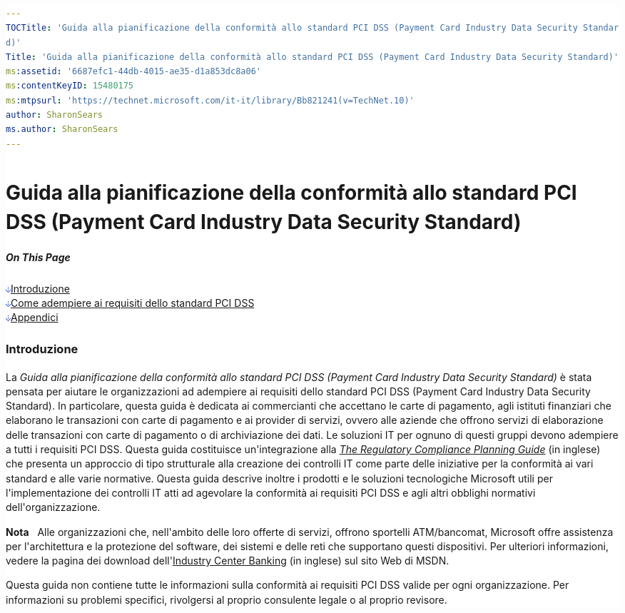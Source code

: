 ```yaml
---
TOCTitle: 'Guida alla pianificazione della conformità allo standard PCI DSS (Payment Card Industry Data Security Standard)'
Title: 'Guida alla pianificazione della conformità allo standard PCI DSS (Payment Card Industry Data Security Standard)'
ms:assetid: '6687efc1-44db-4015-ae35-d1a853dc8a06'
ms:contentKeyID: 15480175
ms:mtpsurl: 'https://technet.microsoft.com/it-it/library/Bb821241(v=TechNet.10)'
author: SharonSears
ms.author: SharonSears
---
```


Guida alla pianificazione della conformità allo standard PCI DSS (Payment Card Industry Data Security Standard)
===============================================================================================================

##### On This Page

[![Introduzione](/security-updates/images/Bb821241.arrow_px_down(it-it,TechNet.10).gif)](#enaa)[Introduzione](#enaa)  
[![Come adempiere ai requisiti dello standard PCI DSS](/security-updates/images/Bb821241.arrow_px_down(it-it,TechNet.10).gif)](#emaa)[Come adempiere ai requisiti dello standard PCI DSS](#emaa)  
[![Appendici](/security-updates/images/Bb821241.arrow_px_down(it-it,TechNet.10).gif)](#eaaa)[Appendici](#eaaa)  

### Introduzione

La *Guida alla pianificazione della conformità allo standard PCI DSS (Payment Card Industry Data Security Standard)* è stata pensata per aiutare le organizzazioni ad adempiere ai requisiti dello standard PCI DSS (Payment Card Industry Data Security Standard). In particolare, questa guida è dedicata ai commercianti che accettano le carte di pagamento, agli istituti finanziari che elaborano le transazioni con carte di pagamento e ai provider di servizi, ovvero alle aziende che offrono servizi di elaborazione delle transazioni con carte di pagamento o di archiviazione dei dati. Le soluzioni IT per ognuno di questi gruppi devono adempiere a tutti i requisiti PCI DSS. Questa guida costituisce un'integrazione alla [*The Regulatory Compliance Planning Guide*](http://www.microsoft.com/technet/security/guidance/complianceandpolicies/compliance/rcguide/default.mspx?mfr=true) (in inglese) che presenta un approccio di tipo strutturale alla creazione dei controlli IT come parte delle iniziative per la conformità ai vari standard e alle varie normative. Questa guida descrive inoltre i prodotti e le soluzioni tecnologiche Microsoft utili per l'implementazione dei controlli IT atti ad agevolare la conformità ai requisiti PCI DSS e agli altri obblighi normativi dell'organizzazione.

**Nota**   Alle organizzazioni che, nell'ambito delle loro offerte di servizi, offrono sportelli ATM/bancomat, Microsoft offre assistenza per l'architettura e la protezione del software, dei sistemi e delle reti che supportano questi dispositivi. Per ulteriori informazioni, vedere la pagina dei download dell'[Industry Center Banking](http://msdn2.microsoft.com/en-us/architecture/86e3451d-8219-46af-bf99-4a610e4bf1f4.aspx) (in inglese) sul sito Web di MSDN.

Questa guida non contiene tutte le informazioni sulla conformità ai requisiti PCI DSS valide per ogni organizzazione. Per informazioni su problemi specifici, rivolgersi al proprio consulente legale o al proprio revisore.
